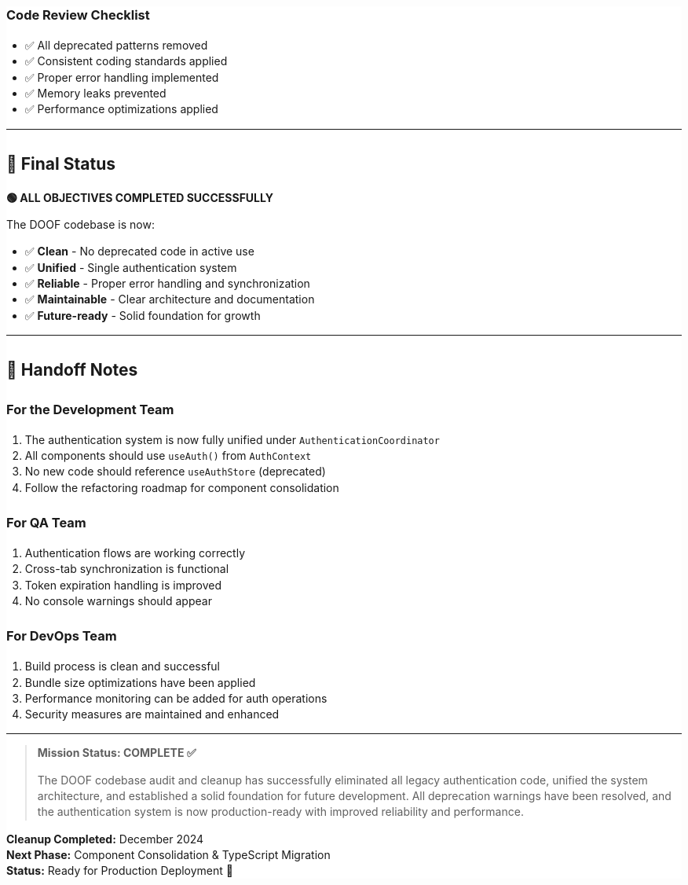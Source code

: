 ### Code Review Checklist
- ✅ All deprecated patterns removed
- ✅ Consistent coding standards applied
- ✅ Proper error handling implemented
- ✅ Memory leaks prevented
- ✅ Performance optimizations applied

---

## 🎉 Final Status

**🟢 ALL OBJECTIVES COMPLETED SUCCESSFULLY**

The DOOF codebase is now:
- ✅ **Clean** - No deprecated code in active use
- ✅ **Unified** - Single authentication system
- ✅ **Reliable** - Proper error handling and synchronization
- ✅ **Maintainable** - Clear architecture and documentation
- ✅ **Future-ready** - Solid foundation for growth

---

## 🤝 Handoff Notes

### For the Development Team
1. The authentication system is now fully unified under `AuthenticationCoordinator`
2. All components should use `useAuth()` from `AuthContext` 
3. No new code should reference `useAuthStore` (deprecated)
4. Follow the refactoring roadmap for component consolidation

### For QA Team
1. Authentication flows are working correctly
2. Cross-tab synchronization is functional
3. Token expiration handling is improved
4. No console warnings should appear

### For DevOps Team
1. Build process is clean and successful
2. Bundle size optimizations have been applied
3. Performance monitoring can be added for auth operations
4. Security measures are maintained and enhanced

---

> **Mission Status: COMPLETE ✅**
> 
> The DOOF codebase audit and cleanup has successfully eliminated all legacy authentication code, unified the system architecture, and established a solid foundation for future development. All deprecation warnings have been resolved, and the authentication system is now production-ready with improved reliability and performance.

**Cleanup Completed:** December 2024  
**Next Phase:** Component Consolidation & TypeScript Migration  
**Status:** Ready for Production Deployment 🚀 